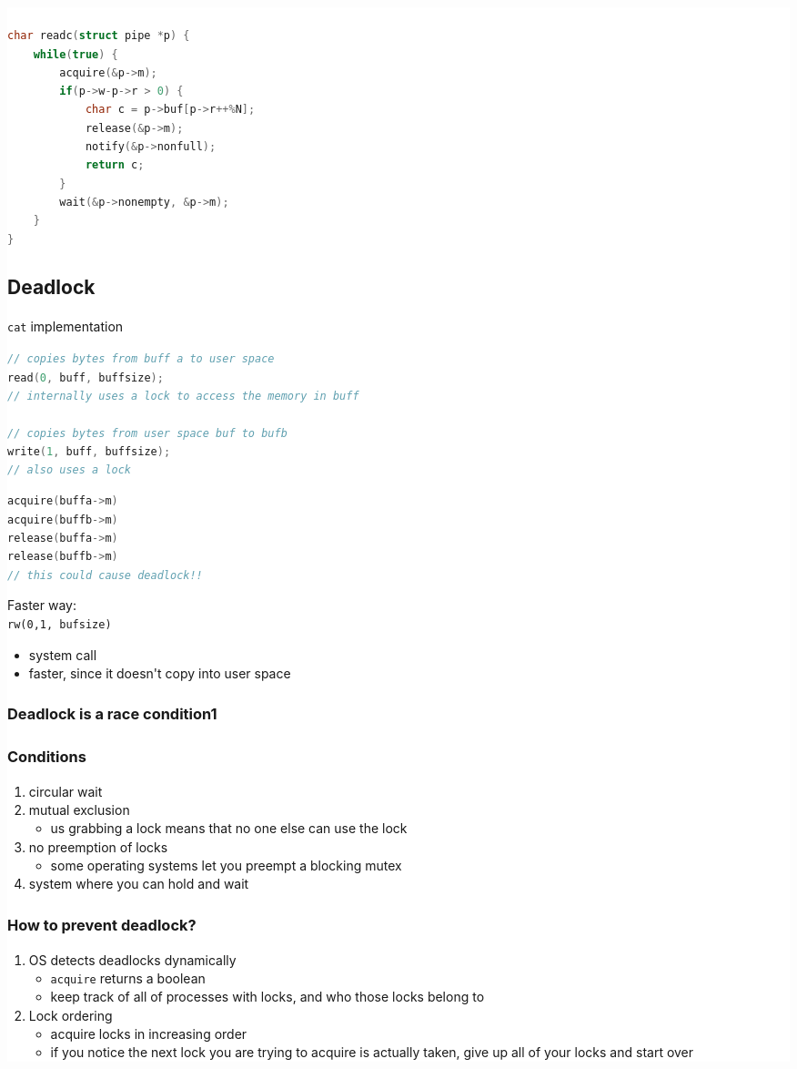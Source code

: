 ```c

char readc(struct pipe *p) {
    while(true) {
        acquire(&p->m);
        if(p->w-p->r > 0) {
            char c = p->buf[p->r++%N];
            release(&p->m);
            notify(&p->nonfull);
            return c;
        }
        wait(&p->nonempty, &p->m);
    }
}
```

## Deadlock
`cat` implementation
```c
// copies bytes from buff a to user space
read(0, buff, buffsize); 
// internally uses a lock to access the memory in buff

// copies bytes from user space buf to bufb
write(1, buff, buffsize);
// also uses a lock
```

```c
acquire(buffa->m)
acquire(buffb->m)
release(buffa->m)
release(buffb->m)
// this could cause deadlock!!
```

Faster way:  
`rw(0,1, bufsize)`   
- system call
- faster, since it doesn't copy into user space


### Deadlock is a race condition1
### Conditions
1. circular wait 
2. mutual exclusion
    - us grabbing a lock means that no one else can use the lock
3. no preemption of locks
    - some operating systems let you preempt a blocking mutex
4. system where you can hold and wait 

### How to prevent deadlock?
1. OS detects deadlocks dynamically
    - `acquire` returns a boolean
    - keep track of all of processes with locks, and who those locks belong to
2. Lock ordering
    - acquire locks in increasing order
    - if you notice the next lock you are trying to acquire is actually taken,
      give up all of your locks and start over